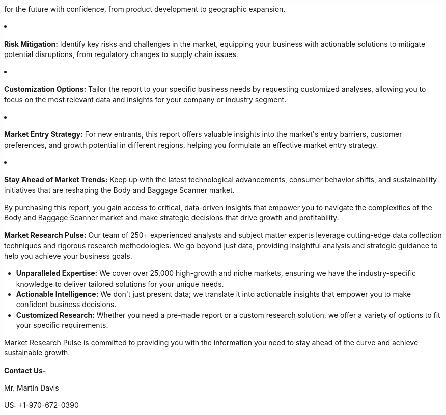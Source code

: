 for the future with confidence, from product development to geographic expansion.</p></li><li><p><strong>Risk Mitigation:</strong> Identify key risks and challenges in the market, equipping your business with actionable solutions to mitigate potential disruptions, from regulatory changes to supply chain issues.</p></li><li><p><strong>Customization Options:</strong> Tailor the report to your specific business needs by requesting customized analyses, allowing you to focus on the most relevant data and insights for your company or industry segment.</p></li><li><p><strong>Market Entry Strategy:</strong> For new entrants, this report offers valuable insights into the market's entry barriers, customer preferences, and growth potential in different regions, helping you formulate an effective market entry strategy.</p></li><li><p><strong>Stay Ahead of Market Trends:</strong> Keep up with the latest technological advancements, consumer behavior shifts, and sustainability initiatives that are reshaping the Body and Baggage Scanner market.</p></li></ol><p>By purchasing this report, you gain access to critical, data-driven insights that empower you to navigate the complexities of the Body and Baggage Scanner market and make strategic decisions that drive growth and profitability.</p><p><strong>Market Research Pulse:</strong>&nbsp;Our team of 250+ experienced analysts and subject matter experts leverage cutting-edge data collection techniques and rigorous research methodologies. We go beyond just data, providing insightful analysis and strategic guidance to help you achieve your business goals.</p><ul><li><strong>Unparalleled Expertise:</strong>&nbsp;We cover over 25,000 high-growth and niche markets, ensuring we have the industry-specific knowledge to deliver tailored solutions for your unique needs.</li><li><strong>Actionable Intelligence:</strong>&nbsp;We don't just present data; we translate it into actionable insights that empower you to make confident business decisions.</li><li><strong>Customized Research:</strong>&nbsp;Whether you need a pre-made report or a custom research solution, we offer a variety of options to fit your specific requirements.</li></ul><p>Market Research Pulse is committed to providing you with the information you need to stay ahead of the curve and achieve sustainable growth.</p><p><strong>Contact Us-</strong></p><p>Mr. Martin Davis</p><p>US: +1-970-672-0390</p>
